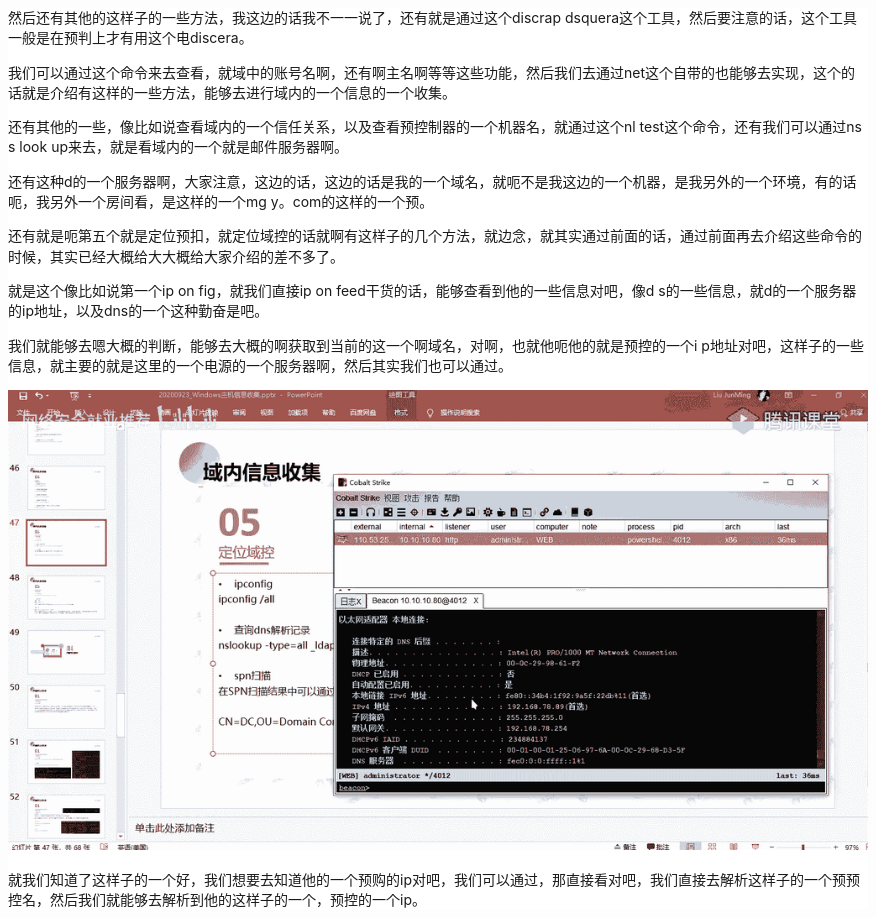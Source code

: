 然后还有其他的这样子的一些方法，我这边的话我不一一说了，还有就是通过这个discrap dsquera这个工具，然后要注意的话，这个工具一般是在预判上才有用这个电discera。

我们可以通过这个命令来去查看，就域中的账号名啊，还有啊主名啊等等这些功能，然后我们去通过net这个自带的也能够去实现，这个的话就是介绍有这样的一些方法，能够去进行域内的一个信息的一个收集。

还有其他的一些，像比如说查看域内的一个信任关系，以及查看预控制器的一个机器名，就通过这个nl test这个命令，还有我们可以通过ns s look up来去，就是看域内的一个就是邮件服务器啊。

还有这种d的一个服务器啊，大家注意，这边的话，这边的话是我的一个域名，就呃不是我这边的一个机器，是我另外的一个环境，有的话呃，我另外一个房间看，是这样的一个mg y。com的这样的一个预。

还有就是呃第五个就是定位预扣，就定位域控的话就啊有这样子的几个方法，就边念，就其实通过前面的话，通过前面再去介绍这些命令的时候，其实已经大概给大大概给大家介绍的差不多了。

就是这个像比如说第一个ip on fig，就我们直接ip on feed干货的话，能够查看到他的一些信息对吧，像d s的一些信息，就d的一个服务器的ip地址，以及dns的一个这种勤奋是吧。

我们就能够去嗯大概的判断，能够去大概的啊获取到当前的这一个啊域名，对啊，也就他呃他的就是预控的一个i p地址对吧，这样子的一些信息，就主要的就是这里的一个电源的一个服务器啊，然后其实我们也可以通过。



![](img/42c7c9f7d4c9df23e26387e6bf740647_156.png)

就我们知道了这样子的一个好，我们想要去知道他的一个预购的ip对吧，我们可以通过，那直接看对吧，我们直接去解析这样子的一个预预控名，然后我们就能够去解析到他的这样子的一个，预控的一个ip。


